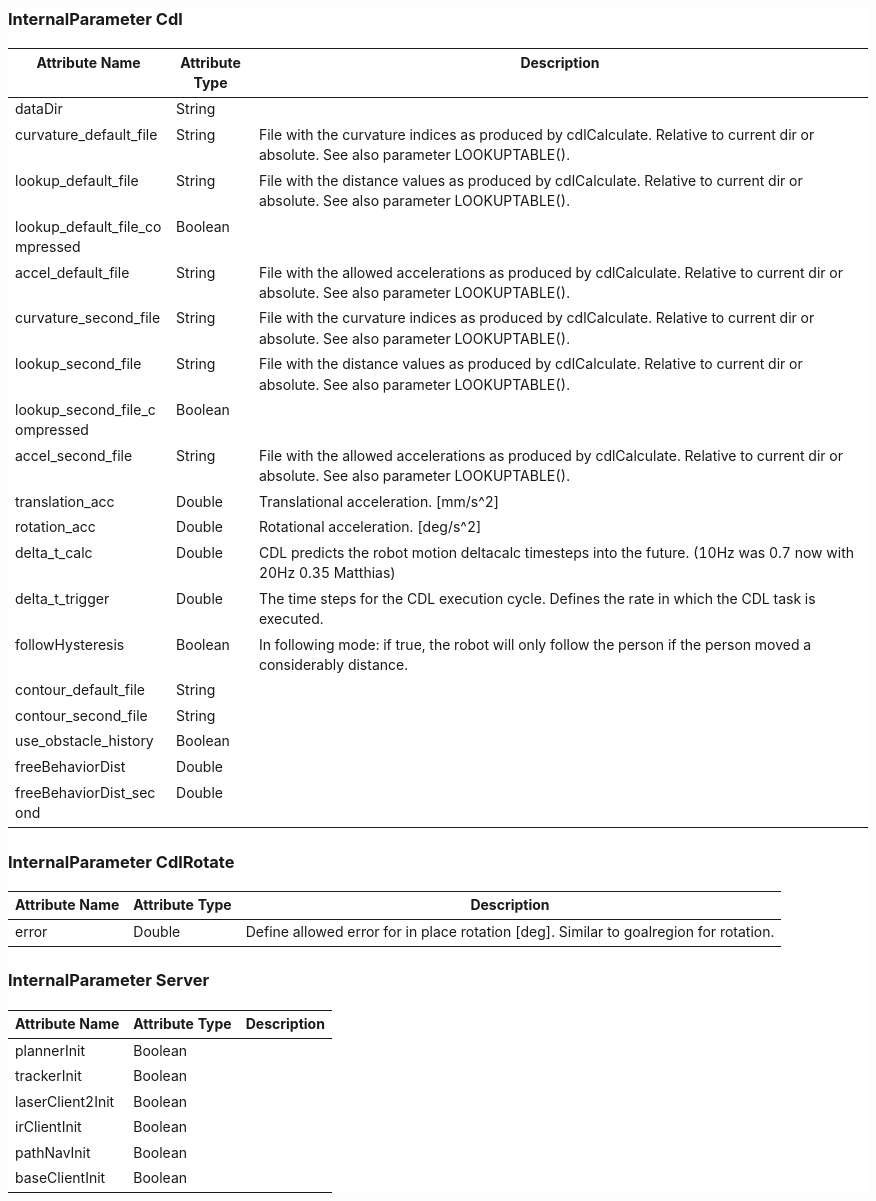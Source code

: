 
### InternalParameter Cdl

| Attribute Name | Attribute Type | Description |
|----------------|----------------|-------------|
| dataDir | String |  |
| curvature_default_file | String | File with the curvature indices as produced by cdlCalculate. Relative to current dir or absolute. See also parameter LOOKUPTABLE(). |
| lookup_default_file | String | File with the distance values as produced by cdlCalculate. Relative to current dir or absolute. See also parameter LOOKUPTABLE(). |
| lookup_default_file_compressed | Boolean |  |
| accel_default_file | String | File with the allowed accelerations as produced by cdlCalculate. Relative to current dir or absolute. See also parameter LOOKUPTABLE(). |
| curvature_second_file | String | File with the curvature indices as produced by cdlCalculate. Relative to current dir or absolute. See also parameter LOOKUPTABLE(). |
| lookup_second_file | String | File with the distance values as produced by cdlCalculate. Relative to current dir or absolute. See also parameter LOOKUPTABLE(). |
| lookup_second_file_compressed | Boolean |  |
| accel_second_file | String | File with the allowed accelerations as produced by cdlCalculate. Relative to current dir or absolute. See also parameter LOOKUPTABLE(). |
| translation_acc | Double | Translational acceleration. [mm/s^2] |
| rotation_acc | Double | Rotational acceleration. [deg/s^2] |
| delta_t_calc | Double | CDL predicts the robot motion deltacalc timesteps into the future. (10Hz was 0.7 now with 20Hz 0.35 Matthias) |
| delta_t_trigger | Double | The time steps for the CDL execution cycle. Defines the rate in which the CDL task is executed. |
| followHysteresis | Boolean | In following mode: if true, the robot will only follow the person if the person moved a considerably distance. |
| contour_default_file | String |  |
| contour_second_file | String |  |
| use_obstacle_history | Boolean |  |
| freeBehaviorDist | Double |  |
| freeBehaviorDist_second | Double |  |

### InternalParameter CdlRotate

| Attribute Name | Attribute Type | Description |
|----------------|----------------|-------------|
| error | Double | Define allowed error for in place rotation [deg]. Similar to goalregion for rotation. |

### InternalParameter Server

| Attribute Name | Attribute Type | Description |
|----------------|----------------|-------------|
| plannerInit | Boolean |  |
| trackerInit | Boolean |  |
| laserClient2Init | Boolean |  |
| irClientInit | Boolean |  |
| pathNavInit | Boolean |  |
| baseClientInit | Boolean |  |
